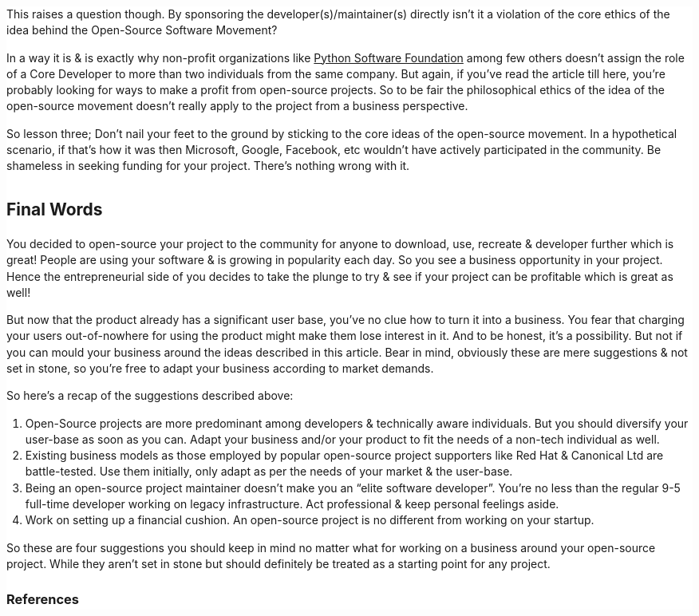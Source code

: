 This raises a question though. By sponsoring the developer(s)/maintainer(s)
directly isn’t it a violation of the core ethics of the idea behind the
Open-Source Software Movement?

In a way it is & is exactly why non-profit organizations like
[Python Software Foundation](https://www.python.org/psf/) among few others
doesn’t assign the role of a Core Developer to more than two individuals from
the same company. But again, if you’ve read the article till here, you’re
probably looking for ways to make a profit from open-source projects. So to be
fair the philosophical ethics of the idea of the open-source movement doesn’t
really apply to the project from a business perspective.

So lesson three; Don’t nail your feet to the ground by sticking to the core
ideas of the open-source movement. In a hypothetical scenario, if that’s how it
was then Microsoft, Google, Facebook, etc wouldn’t have actively participated in
the community. Be shameless in seeking funding for your project. There’s nothing
wrong with it.

## Final Words

You decided to open-source your project to the community for anyone to download,
use, recreate & developer further which is great! People are using your software
& is growing in popularity each day. So you see a business opportunity in your
project. Hence the entrepreneurial side of you decides to take the plunge to try
& see if your project can be profitable which is great as well!

But now that the product already has a significant user base, you’ve no clue how
to turn it into a business. You fear that charging your users out-of-nowhere for
using the product might make them lose interest in it. And to be honest, it’s a
possibility. But not if you can mould your business around the ideas described
in this article. Bear in mind, obviously these are mere suggestions & not set in
stone, so you’re free to adapt your business according to market demands.

So here’s a recap of the suggestions described above:

1. Open-Source projects are more predominant among developers & technically
   aware individuals. But you should diversify your user-base as soon as you
   can. Adapt your business and/or your product to fit the needs of a non-tech
   individual as well.
2. Existing business models as those employed by popular open-source project
   supporters like Red Hat & Canonical Ltd are battle-tested. Use them
   initially, only adapt as per the needs of your market & the user-base.
3. Being an open-source project maintainer doesn’t make you an “elite software
   developer”. You’re no less than the regular 9-5 full-time developer working
   on legacy infrastructure. Act professional & keep personal feelings aside.
4. Work on setting up a financial cushion. An open-source project is no
   different from working on your startup.

So these are four suggestions you should keep in mind no matter what for working
on a business around your open-source project. While they aren’t set in stone
but should definitely be treated as a starting point for any project.

### References
